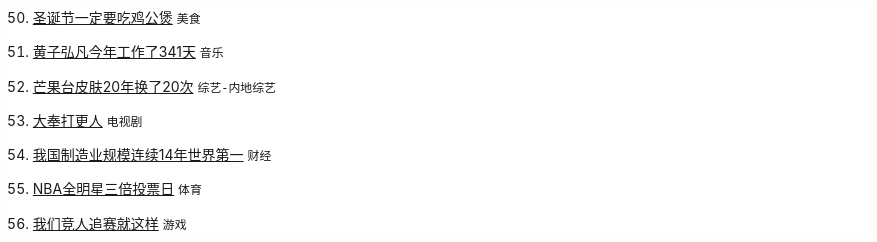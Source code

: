 50. [圣诞节一定要吃鸡公煲](https://m.weibo.cn/search?containerid=100103type%3D1%26t%3D10%26q%3D%23%E5%9C%A3%E8%AF%9E%E8%8A%82%E4%B8%80%E5%AE%9A%E8%A6%81%E5%90%83%E9%B8%A1%E5%85%AC%E7%85%B2%23&stream_entry_id=31&isnewpage=1&extparam=seat%3D1%26realpos%3D47%26lcate%3D5001%26cate%3D5001%26pos%3D48%26band_rank%3D47%26stream_entry_id%3D31%26dgr%3D0%26c_type%3D31%26q%3D%2523%25E5%259C%25A3%25E8%25AF%259E%25E8%258A%2582%25E4%25B8%2580%25E5%25AE%259A%25E8%25A6%2581%25E5%2590%2583%25E9%25B8%25A1%25E5%2585%25AC%25E7%2585%25B2%2523%26flag%3D1%26filter_type%3Drealtimehot%26display_time%3D1735122290%26pre_seqid%3D173512229034691254756125) `美食` 

51. [黄子弘凡今年工作了341天](https://m.weibo.cn/search?containerid=100103type%3D1%26t%3D10%26q%3D%23%E9%BB%84%E5%AD%90%E5%BC%98%E5%87%A1%E4%BB%8A%E5%B9%B4%E5%B7%A5%E4%BD%9C%E4%BA%86341%E5%A4%A9%23&stream_entry_id=31&isnewpage=1&extparam=seat%3D1%26realpos%3D48%26lcate%3D5001%26cate%3D5001%26pos%3D49%26band_rank%3D48%26stream_entry_id%3D31%26dgr%3D0%26c_type%3D31%26q%3D%2523%25E9%25BB%2584%25E5%25AD%2590%25E5%25BC%2598%25E5%2587%25A1%25E4%25BB%258A%25E5%25B9%25B4%25E5%25B7%25A5%25E4%25BD%259C%25E4%25BA%2586341%25E5%25A4%25A9%2523%26flag%3D1%26filter_type%3Drealtimehot%26display_time%3D1735122290%26pre_seqid%3D173512229034691254756125) `音乐` 

52. [芒果台皮肤20年换了20次](https://m.weibo.cn/search?containerid=100103type%3D1%26t%3D10%26q%3D%E8%8A%92%E6%9E%9C%E5%8F%B0%E7%9A%AE%E8%82%A420%E5%B9%B4%E6%8D%A2%E4%BA%8620%E6%AC%A1&stream_entry_id=31&isnewpage=1&extparam=seat%3D1%26realpos%3D49%26lcate%3D5001%26cate%3D5001%26pos%3D50%26band_rank%3D49%26stream_entry_id%3D31%26dgr%3D0%26c_type%3D31%26q%3D%25E8%258A%2592%25E6%259E%259C%25E5%258F%25B0%25E7%259A%25AE%25E8%2582%25A420%25E5%25B9%25B4%25E6%258D%25A2%25E4%25BA%258620%25E6%25AC%25A1%26flag%3D1%26filter_type%3Drealtimehot%26display_time%3D1735122290%26pre_seqid%3D173512229034691254756125) `综艺-内地综艺` 

53. [大奉打更人](https://m.weibo.cn/search?containerid=100103type%3D1%26t%3D10%26q%3D%E5%A4%A7%E5%A5%89%E6%89%93%E6%9B%B4%E4%BA%BA&stream_entry_id=31&isnewpage=1&extparam=seat%3D1%26realpos%3D50%26lcate%3D5001%26cate%3D5001%26pos%3D51%26band_rank%3D50%26stream_entry_id%3D31%26dgr%3D0%26c_type%3D31%26q%3D%25E5%25A4%25A7%25E5%25A5%2589%25E6%2589%2593%25E6%259B%25B4%25E4%25BA%25BA%26flag%3D1%26filter_type%3Drealtimehot%26display_time%3D1735122290%26pre_seqid%3D173512229034691254756125) `电视剧` 

54. [我国制造业规模连续14年世界第一](https://m.weibo.cn/search?containerid=100103type%3D1%26t%3D10%26q%3D%23%E6%88%91%E5%9B%BD%E5%88%B6%E9%80%A0%E4%B8%9A%E8%A7%84%E6%A8%A1%E8%BF%9E%E7%BB%AD14%E5%B9%B4%E4%B8%96%E7%95%8C%E7%AC%AC%E4%B8%80%23&stream_entry_id=31&isnewpage=1&extparam=seat%3D1%26c_type%3D31%26realpos%3D3%26cate%3D5001%26lcate%3D5001%26stream_entry_id%3D31%26flag%3D0%26q%3D%2523%25E6%2588%2591%25E5%259B%25BD%25E5%2588%25B6%25E9%2580%25A0%25E4%25B8%259A%25E8%25A7%2584%25E6%25A8%25A1%25E8%25BF%259E%25E7%25BB%25AD14%25E5%25B9%25B4%25E4%25B8%2596%25E7%2595%258C%25E7%25AC%25AC%25E4%25B8%2580%2523%26pos%3D2%26band_rank%3D3%26filter_type%3Drealtimehot%26dgr%3D0%26display_time%3D1735118674%26pre_seqid%3D173511867475201298370139) `财经` 

55. [NBA全明星三倍投票日](https://m.weibo.cn/search?containerid=100103type%3D1%26t%3D10%26q%3D%23NBA%E5%85%A8%E6%98%8E%E6%98%9F%E4%B8%89%E5%80%8D%E6%8A%95%E7%A5%A8%E6%97%A5%23&stream_entry_id=31&isnewpage=1&extparam=seat%3D1%26c_type%3D31%26topic_ad%3D1%26cate%3D5001%26lcate%3D5001%26stream_entry_id%3D31%26band_rank%3D4%26is_ad_pos%3D1%26q%3D%2523NBA%25E5%2585%25A8%25E6%2598%258E%25E6%2598%259F%25E4%25B8%2589%25E5%2580%258D%25E6%258A%2595%25E7%25A5%25A8%25E6%2597%25A5%2523%26dgr%3D0%26filter_type%3Drealtimehot%26adid%3D269678%26pos%3D3%26display_time%3D1735118674%26pre_seqid%3D173511867475201298370139) `体育` 

56. [我们竞人追赛就这样](https://m.weibo.cn/search?containerid=100103type%3D1%26t%3D10%26q%3D%23%E6%88%91%E4%BB%AC%E7%AB%9E%E4%BA%BA%E8%BF%BD%E8%B5%9B%E5%B0%B1%E8%BF%99%E6%A0%B7%23&stream_entry_id=31&isnewpage=1&extparam=seat%3D1%26c_type%3D31%26cate%3D5001%26lcate%3D5001%26stream_entry_id%3D31%26band_rank%3D7%26is_ad_pos%3D1%26q%3D%2523%25E6%2588%2591%25E4%25BB%25AC%25E7%25AB%259E%25E4%25BA%25BA%25E8%25BF%25BD%25E8%25B5%259B%25E5%25B0%25B1%25E8%25BF%2599%25E6%25A0%25B7%2523%26pos%3D7%26filter_type%3Drealtimehot%26adid%3D270492%26dgr%3D0%26display_time%3D1735118674%26pre_seqid%3D173511867475201298370139) `游戏` 

